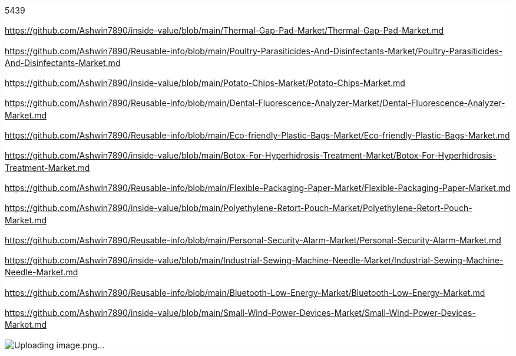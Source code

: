 5439</p><p><a href="https://github.com/Ashwin7890/inside-value/blob/main/Thermal-Gap-Pad-Market/Thermal-Gap-Pad-Market.md">https://github.com/Ashwin7890/inside-value/blob/main/Thermal-Gap-Pad-Market/Thermal-Gap-Pad-Market.md</a></p><p><a href="https://github.com/Ashwin7890/Reusable-info/blob/main/Poultry-Parasiticides-And-Disinfectants-Market/Poultry-Parasiticides-And-Disinfectants-Market.md">https://github.com/Ashwin7890/Reusable-info/blob/main/Poultry-Parasiticides-And-Disinfectants-Market/Poultry-Parasiticides-And-Disinfectants-Market.md</a></p><p><a href="https://github.com/Ashwin7890/inside-value/blob/main/Potato-Chips-Market/Potato-Chips-Market.md">https://github.com/Ashwin7890/inside-value/blob/main/Potato-Chips-Market/Potato-Chips-Market.md</a></p><p><a href="https://github.com/Ashwin7890/Reusable-info/blob/main/Dental-Fluorescence-Analyzer-Market/Dental-Fluorescence-Analyzer-Market.md">https://github.com/Ashwin7890/Reusable-info/blob/main/Dental-Fluorescence-Analyzer-Market/Dental-Fluorescence-Analyzer-Market.md</a></p><p><a href="https://github.com/Ashwin7890/Reusable-info/blob/main/Eco-friendly-Plastic-Bags-Market/Eco-friendly-Plastic-Bags-Market.md">https://github.com/Ashwin7890/Reusable-info/blob/main/Eco-friendly-Plastic-Bags-Market/Eco-friendly-Plastic-Bags-Market.md</a></p><p><a href="https://github.com/Ashwin7890/inside-value/blob/main/Botox-For-Hyperhidrosis-Treatment-Market/Botox-For-Hyperhidrosis-Treatment-Market.md">https://github.com/Ashwin7890/inside-value/blob/main/Botox-For-Hyperhidrosis-Treatment-Market/Botox-For-Hyperhidrosis-Treatment-Market.md</a></p><p><a href="https://github.com/Ashwin7890/Reusable-info/blob/main/Flexible-Packaging-Paper-Market/Flexible-Packaging-Paper-Market.md">https://github.com/Ashwin7890/Reusable-info/blob/main/Flexible-Packaging-Paper-Market/Flexible-Packaging-Paper-Market.md</a></p><p><a href="https://github.com/Ashwin7890/inside-value/blob/main/Polyethylene-Retort-Pouch-Market/Polyethylene-Retort-Pouch-Market.md">https://github.com/Ashwin7890/inside-value/blob/main/Polyethylene-Retort-Pouch-Market/Polyethylene-Retort-Pouch-Market.md</a></p><p><a href="https://github.com/Ashwin7890/Reusable-info/blob/main/Personal-Security-Alarm-Market/Personal-Security-Alarm-Market.md">https://github.com/Ashwin7890/Reusable-info/blob/main/Personal-Security-Alarm-Market/Personal-Security-Alarm-Market.md</a></p><p><a href="https://github.com/Ashwin7890/inside-value/blob/main/Industrial-Sewing-Machine-Needle-Market/Industrial-Sewing-Machine-Needle-Market.md">https://github.com/Ashwin7890/inside-value/blob/main/Industrial-Sewing-Machine-Needle-Market/Industrial-Sewing-Machine-Needle-Market.md</a></p><p><a href="https://github.com/Ashwin7890/Reusable-info/blob/main/Bluetooth-Low-Energy-Market/Bluetooth-Low-Energy-Market.md">https://github.com/Ashwin7890/Reusable-info/blob/main/Bluetooth-Low-Energy-Market/Bluetooth-Low-Energy-Market.md</a></p><p><a href="https://github.com/Ashwin7890/inside-value/blob/main/Small-Wind-Power-Devices-Market/Small-Wind-Power-Devices-Market.md">https://github.com/Ashwin7890/inside-value/blob/main/Small-Wind-Power-Devices-Market/Small-Wind-Power-Devices-Market.md</a></p>
![Uploading image.png…]()
